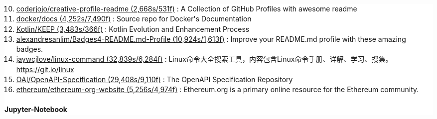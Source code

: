 10. [coderjojo/creative-profile-readme (2,668s/531f)](https://github.com/coderjojo/creative-profile-readme) : A Collection of GitHub Profiles with awesome readme
11. [docker/docs (4,252s/7,490f)](https://github.com/docker/docs) : Source repo for Docker's Documentation
12. [Kotlin/KEEP (3,483s/366f)](https://github.com/Kotlin/KEEP) : Kotlin Evolution and Enhancement Process
13. [alexandresanlim/Badges4-README.md-Profile (10,924s/1,613f)](https://github.com/alexandresanlim/Badges4-README.md-Profile) : Improve your README.md profile with these amazing badges.
14. [jaywcjlove/linux-command (32,839s/6,284f)](https://github.com/jaywcjlove/linux-command) : Linux命令大全搜索工具，内容包含Linux命令手册、详解、学习、搜集。https://git.io/linux
15. [OAI/OpenAPI-Specification (29,408s/9,110f)](https://github.com/OAI/OpenAPI-Specification) : The OpenAPI Specification Repository
16. [ethereum/ethereum-org-website (5,256s/4,974f)](https://github.com/ethereum/ethereum-org-website) : Ethereum.org is a primary online resource for the Ethereum community.

#### Jupyter-Notebook

